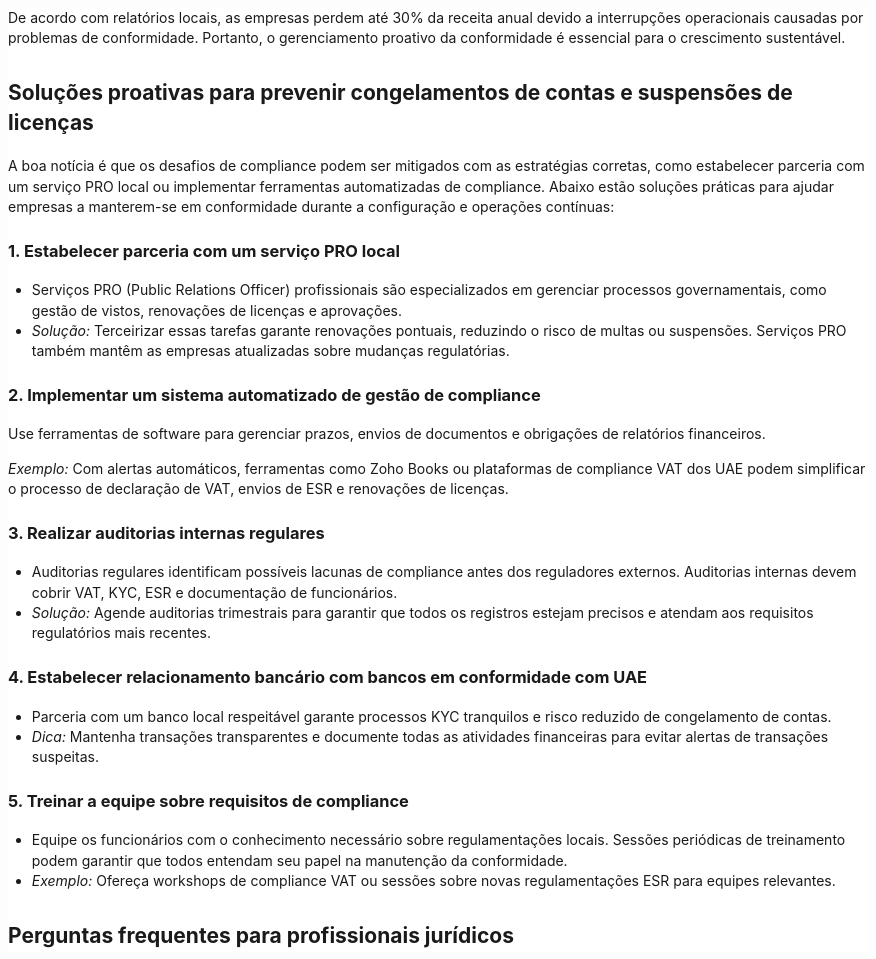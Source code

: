 De acordo com relatórios locais, as empresas perdem até 30% da receita anual devido a interrupções operacionais causadas por problemas de conformidade. Portanto, o gerenciamento proativo da conformidade é essencial para o crescimento sustentável.

## Soluções proativas para prevenir congelamentos de contas e suspensões de licenças

A boa notícia é que os desafios de compliance podem ser mitigados com as estratégias corretas, como estabelecer parceria com um serviço PRO local ou implementar ferramentas automatizadas de compliance. Abaixo estão soluções práticas para ajudar empresas a manterem-se em conformidade durante a configuração e operações contínuas:

### 1. Estabelecer parceria com um serviço PRO local

- Serviços PRO (Public Relations Officer) profissionais são especializados em gerenciar processos governamentais, como gestão de vistos, renovações de licenças e aprovações.
- _Solução:_ Terceirizar essas tarefas garante renovações pontuais, reduzindo o risco de multas ou suspensões. Serviços PRO também mantêm as empresas atualizadas sobre mudanças regulatórias.

### 2. Implementar um sistema automatizado de gestão de compliance

Use ferramentas de software para gerenciar prazos, envios de documentos e obrigações de relatórios financeiros.

_Exemplo:_ Com alertas automáticos, ferramentas como Zoho Books ou plataformas de compliance VAT dos UAE podem simplificar o processo de declaração de VAT, envios de ESR e renovações de licenças.

### 3. Realizar auditorias internas regulares

- Auditorias regulares identificam possíveis lacunas de compliance antes dos reguladores externos. Auditorias internas devem cobrir VAT, KYC, ESR e documentação de funcionários.
- _Solução:_ Agende auditorias trimestrais para garantir que todos os registros estejam precisos e atendam aos requisitos regulatórios mais recentes.

### 4. Estabelecer relacionamento bancário com bancos em conformidade com UAE

- Parceria com um banco local respeitável garante processos KYC tranquilos e risco reduzido de congelamento de contas.
- _Dica:_ Mantenha transações transparentes e documente todas as atividades financeiras para evitar alertas de transações suspeitas.

### 5. Treinar a equipe sobre requisitos de compliance

- Equipe os funcionários com o conhecimento necessário sobre regulamentações locais. Sessões periódicas de treinamento podem garantir que todos entendam seu papel na manutenção da conformidade.
- _Exemplo:_ Ofereça workshops de compliance VAT ou sessões sobre novas regulamentações ESR para equipes relevantes.

## Perguntas frequentes para profissionais jurídicos
